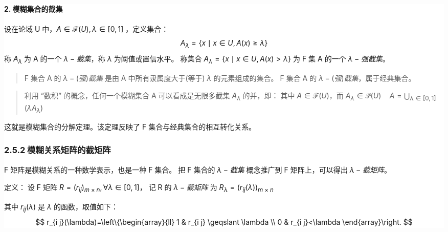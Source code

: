 #### 2. 模糊集合的截集
设在论域 U 中，$A \in \mathscr{F}(U), \lambda \in [0, 1]$ ，定义集合：
$$
A_{\lambda}=\{x \mid x \in U, A(x) \geqslant \lambda\}
$$
称 $A_{\lambda}$ 为 A 的一个 $\lambda -截集$，称 $\lambda$ 为阈值或置信水平。
称集合 $A_{\lambda}=\{x \mid x \in U, A(x)>\lambda\}$ 为 F 集 A 的一个 $\lambda -强截集$。

> F 集合 A 的 $\lambda -(强)截集$ 是由 A 中所有隶属度大于(等于) $\lambda$ 的元素组成的集合。
> F 集合 A 的 $\lambda -(强)截集$，属于经典集合。

> 利用 “数积” 的概念，任何一个模糊集合 A 可以看成是无限多截集 $A_{\lambda}$ 的并，即：
> 其中 $A \in \mathscr{F}(U)$，而 $A_{\lambda} \in \mathscr{P}(U) \quad A = \bigcup_{\lambda \in [0, 1]}\left(\lambda A_{\lambda}\right)$

这就是模糊集合的分解定理。该定理反映了 F 集合与经典集合的相互转化关系。

### 2.5.2 模糊关系矩阵的截矩阵
F 矩阵是模糊关系的一种数学表示，也是一种 F 集合。
把 F 集合的 $\lambda -截集$ 概念推广到 F 矩阵上，可以得出 $\lambda -截矩阵$。

定义：
设 F 矩阵 $R=\left(r_{i j}\right)_{m \times n}, \forall \lambda \in [0, 1]$，
记 R 的 $\lambda -截矩阵$ 为 $R_{\lambda}=\left(r_{i j}(\lambda)\right)_{m \times n}$

其中 $r_{i j}(\lambda)$ 是 $\lambda$ 的函数，取值如下：
$$
r_{i j}(\lambda)=\left\{\begin{array}{ll}
1 & r_{i j} \geqslant \lambda \\
0 & r_{i j}<\lambda
\end{array}\right.
$$

